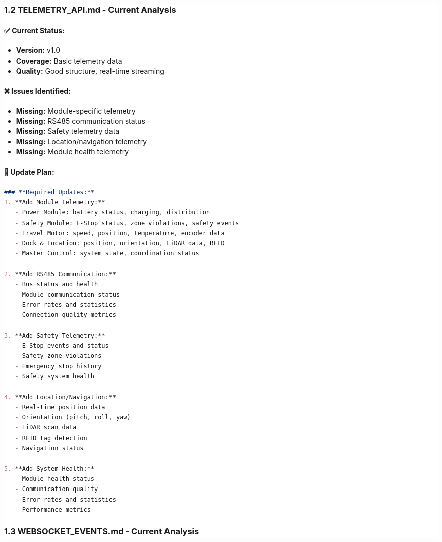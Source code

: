 ### **1.2 TELEMETRY_API.md - Current Analysis**

#### **✅ Current Status:**
- **Version:** v1.0
- **Coverage:** Basic telemetry data
- **Quality:** Good structure, real-time streaming

#### **❌ Issues Identified:**
- **Missing:** Module-specific telemetry
- **Missing:** RS485 communication status
- **Missing:** Safety telemetry data
- **Missing:** Location/navigation telemetry
- **Missing:** Module health telemetry

#### **🔄 Update Plan:**
```markdown
### **Required Updates:**
1. **Add Module Telemetry:**
   - Power Module: battery status, charging, distribution
   - Safety Module: E-Stop status, zone violations, safety events
   - Travel Motor: speed, position, temperature, encoder data
   - Dock & Location: position, orientation, LiDAR data, RFID
   - Master Control: system state, coordination status

2. **Add RS485 Communication:**
   - Bus status and health
   - Module communication status
   - Error rates and statistics
   - Connection quality metrics

3. **Add Safety Telemetry:**
   - E-Stop events and status
   - Safety zone violations
   - Emergency stop history
   - Safety system health

4. **Add Location/Navigation:**
   - Real-time position data
   - Orientation (pitch, roll, yaw)
   - LiDAR scan data
   - RFID tag detection
   - Navigation status

5. **Add System Health:**
   - Module health status
   - Communication quality
   - Error rates and statistics
   - Performance metrics
```

### **1.3 WEBSOCKET_EVENTS.md - Current Analysis**
